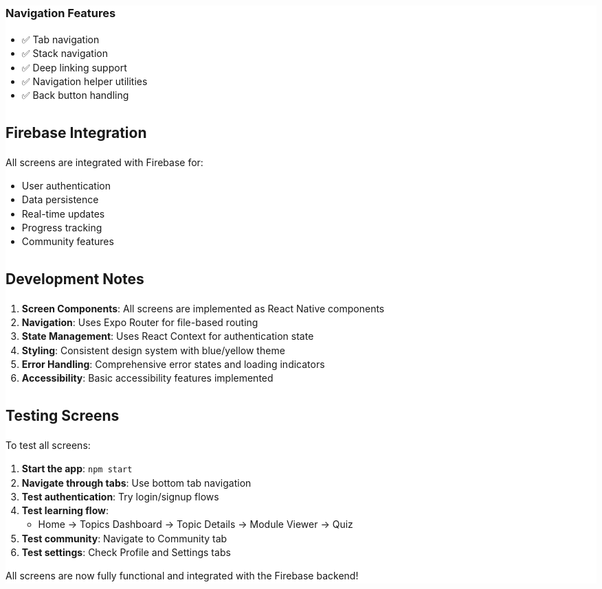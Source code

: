 ### Navigation Features
- ✅ Tab navigation
- ✅ Stack navigation
- ✅ Deep linking support
- ✅ Navigation helper utilities
- ✅ Back button handling

## Firebase Integration

All screens are integrated with Firebase for:
- User authentication
- Data persistence
- Real-time updates
- Progress tracking
- Community features

## Development Notes

1. **Screen Components**: All screens are implemented as React Native components
2. **Navigation**: Uses Expo Router for file-based routing
3. **State Management**: Uses React Context for authentication state
4. **Styling**: Consistent design system with blue/yellow theme
5. **Error Handling**: Comprehensive error states and loading indicators
6. **Accessibility**: Basic accessibility features implemented

## Testing Screens

To test all screens:

1. **Start the app**: `npm start`
2. **Navigate through tabs**: Use bottom tab navigation
3. **Test authentication**: Try login/signup flows
4. **Test learning flow**: 
   - Home → Topics Dashboard → Topic Details → Module Viewer → Quiz
5. **Test community**: Navigate to Community tab
6. **Test settings**: Check Profile and Settings tabs

All screens are now fully functional and integrated with the Firebase backend! 